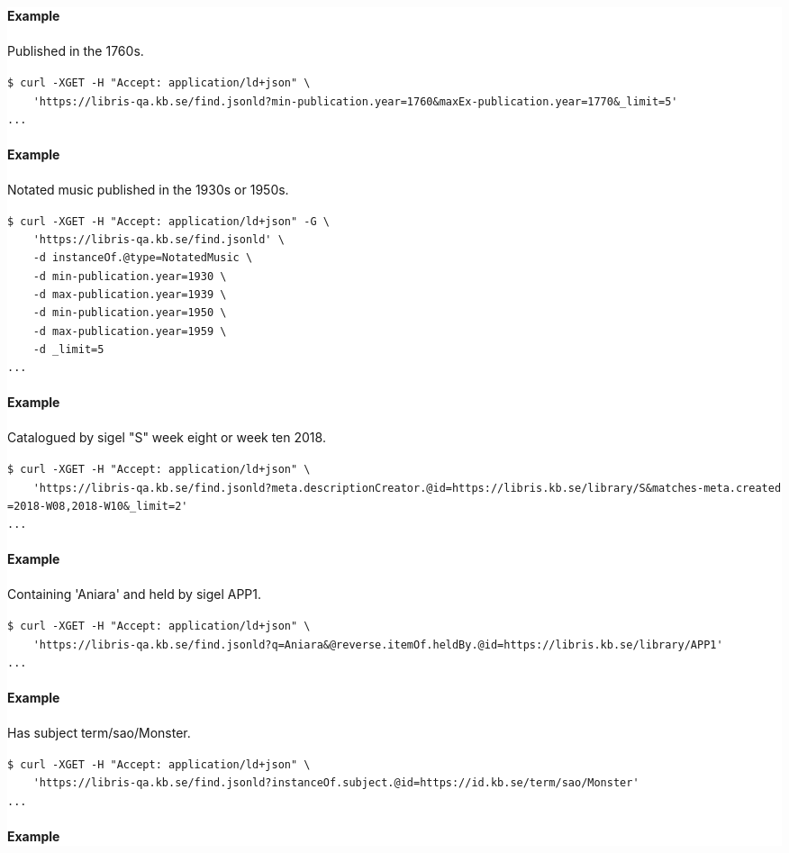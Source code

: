 #### Example

Published in the 1760s.
```
$ curl -XGET -H "Accept: application/ld+json" \
    'https://libris-qa.kb.se/find.jsonld?min-publication.year=1760&maxEx-publication.year=1770&_limit=5'
...
```

#### Example

Notated music published in the 1930s or 1950s.
```
$ curl -XGET -H "Accept: application/ld+json" -G \
    'https://libris-qa.kb.se/find.jsonld' \
    -d instanceOf.@type=NotatedMusic \
    -d min-publication.year=1930 \
    -d max-publication.year=1939 \
    -d min-publication.year=1950 \
    -d max-publication.year=1959 \
    -d _limit=5
...
```

#### Example

Catalogued by sigel "S" week eight or week ten 2018.
```
$ curl -XGET -H "Accept: application/ld+json" \
    'https://libris-qa.kb.se/find.jsonld?meta.descriptionCreator.@id=https://libris.kb.se/library/S&matches-meta.created=2018-W08,2018-W10&_limit=2'
...
```

#### Example

Containing 'Aniara' and held by sigel APP1.
```
$ curl -XGET -H "Accept: application/ld+json" \
    'https://libris-qa.kb.se/find.jsonld?q=Aniara&@reverse.itemOf.heldBy.@id=https://libris.kb.se/library/APP1'
...
```

#### Example

Has subject term/sao/Monster.
```
$ curl -XGET -H "Accept: application/ld+json" \
    'https://libris-qa.kb.se/find.jsonld?instanceOf.subject.@id=https://id.kb.se/term/sao/Monster'
...
```

#### Example
